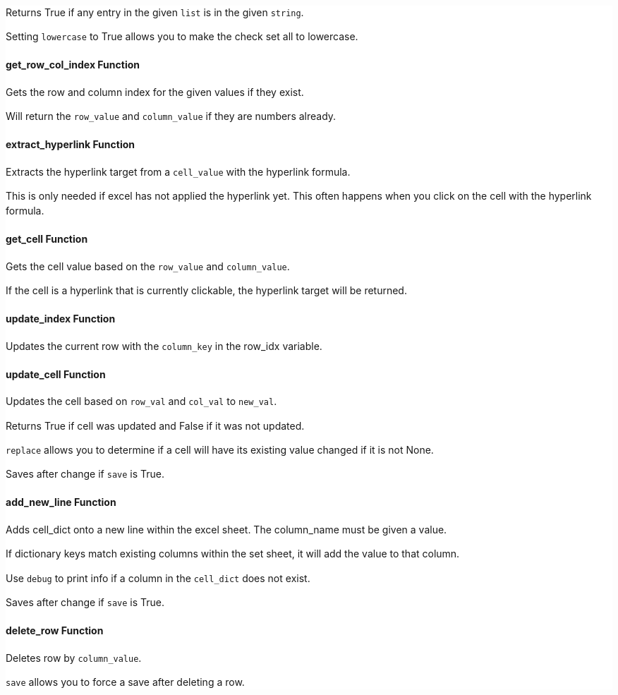 Returns True if any entry in the given `list` is in the given `string`.

Setting `lowercase` to True allows you to make the check
set all to lowercase.

#### get_row_col_index Function

Gets the row and column index for the given values if they exist.

Will return the `row_value` and `column_value` if they are
numbers already.

#### extract_hyperlink Function

Extracts the hyperlink target from a `cell_value` with the hyperlink
formula.

This is only needed if excel has not applied the hyperlink yet.
This often happens when you click on the cell with the hyperlink
formula.

#### get_cell Function

Gets the cell value based on the `row_value` and `column_value`.

If the cell is a hyperlink that is currently clickable,
the hyperlink target will be returned.

#### update_index Function

Updates the current row with the `column_key` in the row_idx variable.

#### update_cell Function

Updates the cell based on `row_val` and `col_val` to `new_val`.

Returns True if cell was updated and False if it was not updated.

`replace` allows you to determine if a cell will have its
existing value changed if it is not None.

Saves after change if `save` is True.

#### add_new_line Function

Adds cell_dict onto a new line within the excel sheet.
The column_name must be given a value.

If dictionary keys match existing columns within the set sheet,
it will add the value to that column.

Use `debug` to print info if a column in the `cell_dict` does not exist.

Saves after change if `save` is True.

#### delete_row Function

Deletes row by `column_value`.

`save` allows you to force a save after deleting a row.
